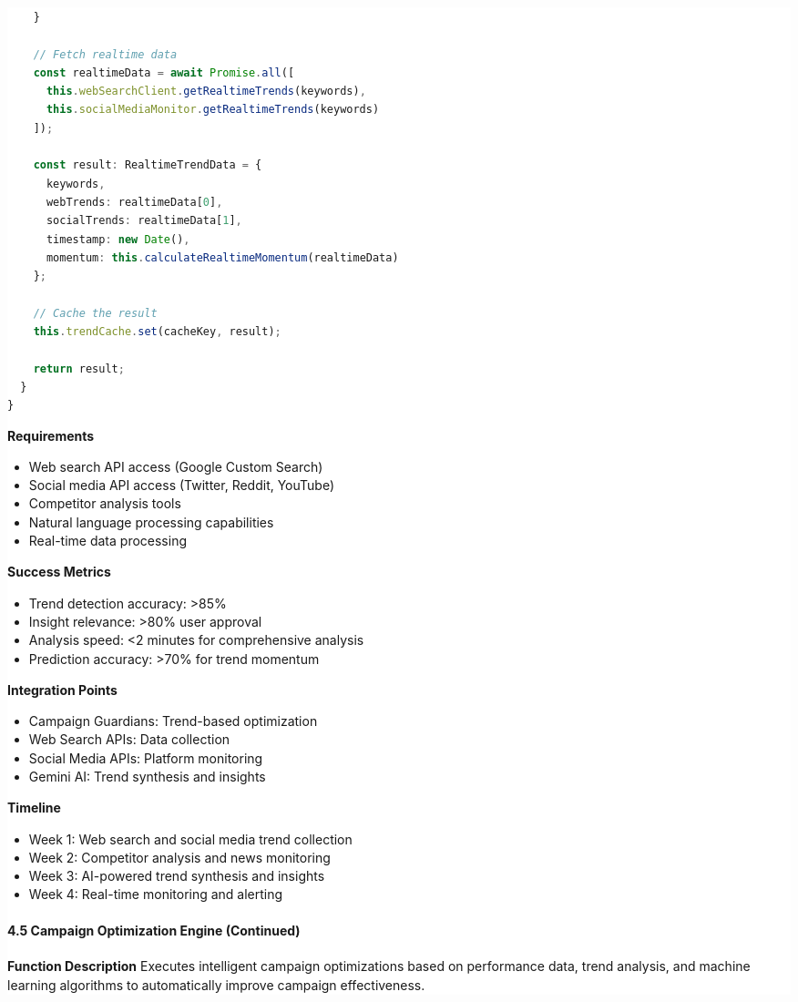 ```typescript
    }

    // Fetch realtime data
    const realtimeData = await Promise.all([
      this.webSearchClient.getRealtimeTrends(keywords),
      this.socialMediaMonitor.getRealtimeTrends(keywords)
    ]);

    const result: RealtimeTrendData = {
      keywords,
      webTrends: realtimeData[0],
      socialTrends: realtimeData[1],
      timestamp: new Date(),
      momentum: this.calculateRealtimeMomentum(realtimeData)
    };

    // Cache the result
    this.trendCache.set(cacheKey, result);

    return result;
  }
}
```

**Requirements**
- Web search API access (Google Custom Search)
- Social media API access (Twitter, Reddit, YouTube)
- Competitor analysis tools
- Natural language processing capabilities
- Real-time data processing

**Success Metrics**
- Trend detection accuracy: >85%
- Insight relevance: >80% user approval
- Analysis speed: <2 minutes for comprehensive analysis
- Prediction accuracy: >70% for trend momentum

**Integration Points**
- Campaign Guardians: Trend-based optimization
- Web Search APIs: Data collection
- Social Media APIs: Platform monitoring
- Gemini AI: Trend synthesis and insights

**Timeline**
- Week 1: Web search and social media trend collection
- Week 2: Competitor analysis and news monitoring
- Week 3: AI-powered trend synthesis and insights
- Week 4: Real-time monitoring and alerting

#### 4.5 Campaign Optimization Engine (Continued)

**Function Description**
Executes intelligent campaign optimizations based on performance data, trend analysis, and machine learning algorithms to automatically improve campaign effectiveness.
